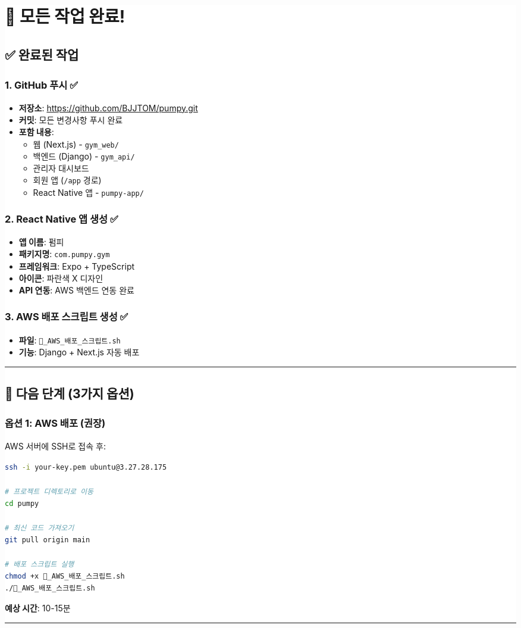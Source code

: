 # 🎉 모든 작업 완료!

## ✅ 완료된 작업

### 1. GitHub 푸시 ✅
- **저장소**: https://github.com/BJJTOM/pumpy.git
- **커밋**: 모든 변경사항 푸시 완료
- **포함 내용**:
  - 웹 (Next.js) - `gym_web/`
  - 백엔드 (Django) - `gym_api/`
  - 관리자 대시보드
  - 회원 앱 (`/app` 경로)
  - React Native 앱 - `pumpy-app/`

### 2. React Native 앱 생성 ✅
- **앱 이름**: 펌피
- **패키지명**: `com.pumpy.gym`
- **프레임워크**: Expo + TypeScript
- **아이콘**: 파란색 X 디자인
- **API 연동**: AWS 백엔드 연동 완료

### 3. AWS 배포 스크립트 생성 ✅
- **파일**: `🚀_AWS_배포_스크립트.sh`
- **기능**: Django + Next.js 자동 배포

---

## 🚀 다음 단계 (3가지 옵션)

### 옵션 1: AWS 배포 (권장)

AWS 서버에 SSH로 접속 후:

```bash
ssh -i your-key.pem ubuntu@3.27.28.175

# 프로젝트 디렉토리로 이동
cd pumpy

# 최신 코드 가져오기
git pull origin main

# 배포 스크립트 실행
chmod +x 🚀_AWS_배포_스크립트.sh
./🚀_AWS_배포_스크립트.sh
```

**예상 시간**: 10-15분

---
